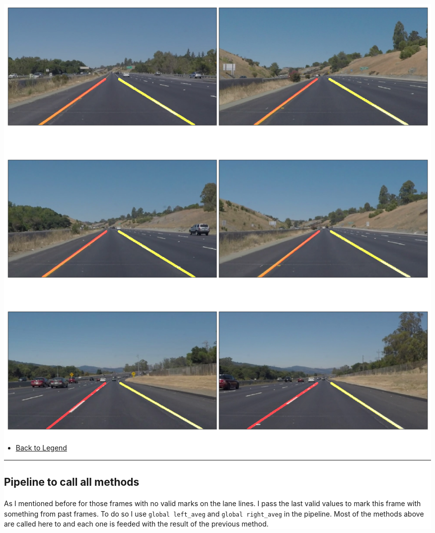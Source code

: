 ![](./test_images_output/draw_lane_lines/image_1.png)
* [Back to Legend](#Legend:)
---
## Pipeline to call all methods
As I mentioned before for those frames with no valid marks on the lane lines. I pass the last valid values to mark this frame with something from past frames. To do so I use `global left_aveg` and `global right_aveg` in the pipeline.
Most of the methods above are called here to and each one is feeded with the result of the previous method.
